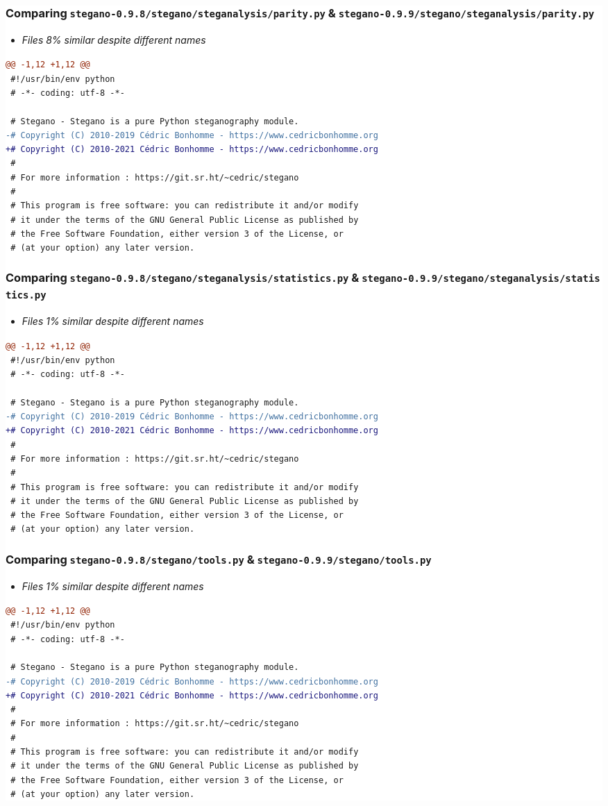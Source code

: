 ### Comparing `stegano-0.9.8/stegano/steganalysis/parity.py` & `stegano-0.9.9/stegano/steganalysis/parity.py`

 * *Files 8% similar despite different names*

```diff
@@ -1,12 +1,12 @@
 #!/usr/bin/env python
 # -*- coding: utf-8 -*-
 
 # Stegano - Stegano is a pure Python steganography module.
-# Copyright (C) 2010-2019 Cédric Bonhomme - https://www.cedricbonhomme.org
+# Copyright (C) 2010-2021 Cédric Bonhomme - https://www.cedricbonhomme.org
 #
 # For more information : https://git.sr.ht/~cedric/stegano
 #
 # This program is free software: you can redistribute it and/or modify
 # it under the terms of the GNU General Public License as published by
 # the Free Software Foundation, either version 3 of the License, or
 # (at your option) any later version.
```

### Comparing `stegano-0.9.8/stegano/steganalysis/statistics.py` & `stegano-0.9.9/stegano/steganalysis/statistics.py`

 * *Files 1% similar despite different names*

```diff
@@ -1,12 +1,12 @@
 #!/usr/bin/env python
 # -*- coding: utf-8 -*-
 
 # Stegano - Stegano is a pure Python steganography module.
-# Copyright (C) 2010-2019 Cédric Bonhomme - https://www.cedricbonhomme.org
+# Copyright (C) 2010-2021 Cédric Bonhomme - https://www.cedricbonhomme.org
 #
 # For more information : https://git.sr.ht/~cedric/stegano
 #
 # This program is free software: you can redistribute it and/or modify
 # it under the terms of the GNU General Public License as published by
 # the Free Software Foundation, either version 3 of the License, or
 # (at your option) any later version.
```

### Comparing `stegano-0.9.8/stegano/tools.py` & `stegano-0.9.9/stegano/tools.py`

 * *Files 1% similar despite different names*

```diff
@@ -1,12 +1,12 @@
 #!/usr/bin/env python
 # -*- coding: utf-8 -*-
 
 # Stegano - Stegano is a pure Python steganography module.
-# Copyright (C) 2010-2019 Cédric Bonhomme - https://www.cedricbonhomme.org
+# Copyright (C) 2010-2021 Cédric Bonhomme - https://www.cedricbonhomme.org
 #
 # For more information : https://git.sr.ht/~cedric/stegano
 #
 # This program is free software: you can redistribute it and/or modify
 # it under the terms of the GNU General Public License as published by
 # the Free Software Foundation, either version 3 of the License, or
 # (at your option) any later version.
```

